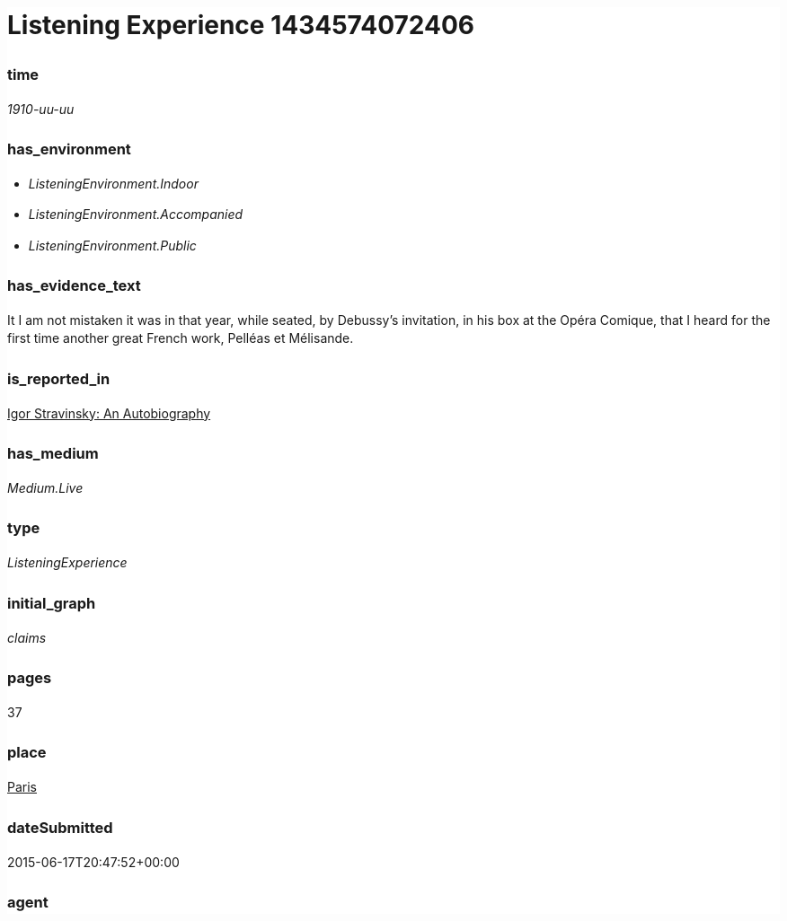# Listening Experience 1434574072406

### time


*1910-uu-uu*

### has_environment

 - *ListeningEnvironment.Indoor*

 - *ListeningEnvironment.Accompanied*

 - *ListeningEnvironment.Public*

### has_evidence_text


It I am not mistaken it was in that year, while seated, by Debussy’s invitation, in his box at the Opéra Comique, that I heard for the first time another great French work, Pelléas et Mélisande.

### is_reported_in


[Igor Stravinsky: An Autobiography](#Igor-Stravinsky-An-Autobiography)

### has_medium


*Medium.Live*

### type


*ListeningExperience*

### initial_graph


*claims*

### pages


37

### place


[Paris](#Paris)

### dateSubmitted


2015-06-17T20:47:52+00:00

### agent
